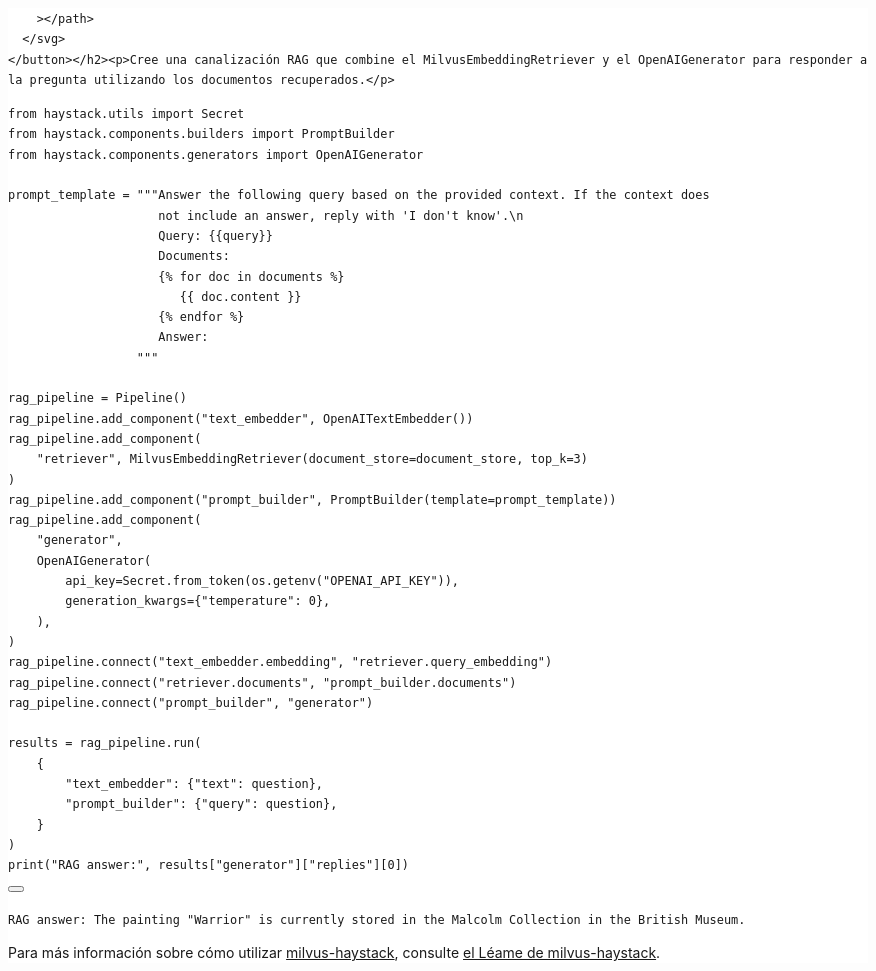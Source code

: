         ></path>
      </svg>
    </button></h2><p>Cree una canalización RAG que combine el MilvusEmbeddingRetriever y el OpenAIGenerator para responder a la pregunta utilizando los documentos recuperados.</p>
<pre><code translate="no" class="language-python"><span class="hljs-keyword">from</span> haystack.utils <span class="hljs-keyword">import</span> Secret
<span class="hljs-keyword">from</span> haystack.components.builders <span class="hljs-keyword">import</span> PromptBuilder
<span class="hljs-keyword">from</span> haystack.components.generators <span class="hljs-keyword">import</span> OpenAIGenerator

prompt_template = <span class="hljs-string">&quot;&quot;&quot;Answer the following query based on the provided context. If the context does
                     not include an answer, reply with &#x27;I don&#x27;t know&#x27;.\n
                     Query: {{query}}
                     Documents:
                     {% for doc in documents %}
                        {{ doc.content }}
                     {% endfor %}
                     Answer:
                  &quot;&quot;&quot;</span>

rag_pipeline = Pipeline()
rag_pipeline.add_component(<span class="hljs-string">&quot;text_embedder&quot;</span>, OpenAITextEmbedder())
rag_pipeline.add_component(
    <span class="hljs-string">&quot;retriever&quot;</span>, MilvusEmbeddingRetriever(document_store=document_store, top_k=<span class="hljs-number">3</span>)
)
rag_pipeline.add_component(<span class="hljs-string">&quot;prompt_builder&quot;</span>, PromptBuilder(template=prompt_template))
rag_pipeline.add_component(
    <span class="hljs-string">&quot;generator&quot;</span>,
    OpenAIGenerator(
        api_key=Secret.from_token(os.getenv(<span class="hljs-string">&quot;OPENAI_API_KEY&quot;</span>)),
        generation_kwargs={<span class="hljs-string">&quot;temperature&quot;</span>: <span class="hljs-number">0</span>},
    ),
)
rag_pipeline.connect(<span class="hljs-string">&quot;text_embedder.embedding&quot;</span>, <span class="hljs-string">&quot;retriever.query_embedding&quot;</span>)
rag_pipeline.connect(<span class="hljs-string">&quot;retriever.documents&quot;</span>, <span class="hljs-string">&quot;prompt_builder.documents&quot;</span>)
rag_pipeline.connect(<span class="hljs-string">&quot;prompt_builder&quot;</span>, <span class="hljs-string">&quot;generator&quot;</span>)

results = rag_pipeline.run(
    {
        <span class="hljs-string">&quot;text_embedder&quot;</span>: {<span class="hljs-string">&quot;text&quot;</span>: question},
        <span class="hljs-string">&quot;prompt_builder&quot;</span>: {<span class="hljs-string">&quot;query&quot;</span>: question},
    }
)
<span class="hljs-built_in">print</span>(<span class="hljs-string">&quot;RAG answer:&quot;</span>, results[<span class="hljs-string">&quot;generator&quot;</span>][<span class="hljs-string">&quot;replies&quot;</span>][<span class="hljs-number">0</span>])
<button class="copy-code-btn"></button></code></pre>
<pre><code translate="no">RAG answer: The painting &quot;Warrior&quot; is currently stored in the Malcolm Collection in the British Museum.
</code></pre>
<p>Para más información sobre cómo utilizar <a href="https://github.com/milvus-io/milvus-haystack">milvus-haystack</a>, consulte <a href="https://github.com/milvus-io/milvus-haystack">el Léame de milvus-haystack</a>.</p>
